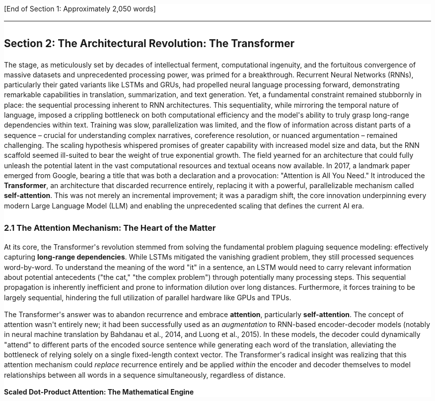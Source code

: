[End of Section 1: Approximately 2,050 words]



---





## Section 2: The Architectural Revolution: The Transformer

The stage, as meticulously set by decades of intellectual ferment, computational ingenuity, and the fortuitous convergence of massive datasets and unprecedented processing power, was primed for a breakthrough. Recurrent Neural Networks (RNNs), particularly their gated variants like LSTMs and GRUs, had propelled neural language processing forward, demonstrating remarkable capabilities in translation, summarization, and text generation. Yet, a fundamental constraint remained stubbornly in place: the sequential processing inherent to RNN architectures. This sequentiality, while mirroring the temporal nature of language, imposed a crippling bottleneck on both computational efficiency and the model's ability to truly grasp long-range dependencies within text. Training was slow, parallelization was limited, and the flow of information across distant parts of a sequence – crucial for understanding complex narratives, coreference resolution, or nuanced argumentation – remained challenging. The scaling hypothesis whispered promises of greater capability with increased model size and data, but the RNN scaffold seemed ill-suited to bear the weight of true exponential growth. The field yearned for an architecture that could fully unleash the potential latent in the vast computational resources and textual oceans now available. In 2017, a landmark paper emerged from Google, bearing a title that was both a declaration and a provocation: "Attention is All You Need." It introduced the **Transformer**, an architecture that discarded recurrence entirely, replacing it with a powerful, parallelizable mechanism called **self-attention**. This was not merely an incremental improvement; it was a paradigm shift, the core innovation underpinning every modern Large Language Model (LLM) and enabling the unprecedented scaling that defines the current AI era.

### 2.1 The Attention Mechanism: The Heart of the Matter

At its core, the Transformer's revolution stemmed from solving the fundamental problem plaguing sequence modeling: effectively capturing **long-range dependencies**. While LSTMs mitigated the vanishing gradient problem, they still processed sequences word-by-word. To understand the meaning of the word "it" in a sentence, an LSTM would need to carry relevant information about potential antecedents ("the cat," "the complex problem") through potentially many processing steps. This sequential propagation is inherently inefficient and prone to information dilution over long distances. Furthermore, it forces training to be largely sequential, hindering the full utilization of parallel hardware like GPUs and TPUs.

The Transformer's answer was to abandon recurrence and embrace **attention**, particularly **self-attention**. The concept of attention wasn't entirely new; it had been successfully used as an *augmentation* to RNN-based encoder-decoder models (notably in neural machine translation by Bahdanau et al., 2014, and Luong et al., 2015). In these models, the decoder could dynamically "attend" to different parts of the encoded source sentence while generating each word of the translation, alleviating the bottleneck of relying solely on a single fixed-length context vector. The Transformer's radical insight was realizing that this attention mechanism could *replace* recurrence entirely and be applied *within* the encoder and decoder themselves to model relationships between all words in a sequence simultaneously, regardless of distance.

**Scaled Dot-Product Attention: The Mathematical Engine**
